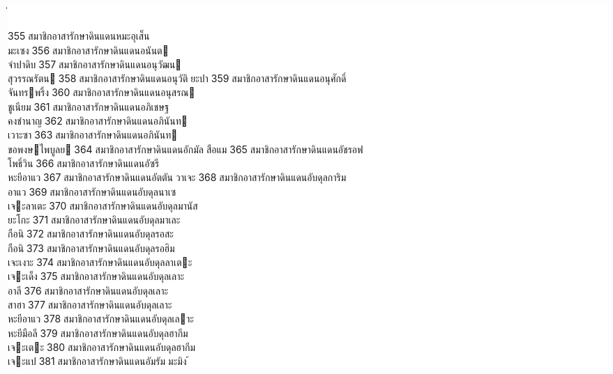 ่
 

 355 สมาชิกอาสารักษาดินแดนหมะอุเส็น   
  มะเซง 
 356 สมาชิกอาสารักษาดินแดนอนันต   
  จําปาดิบ 
 357 สมาชิกอาสารักษาดินแดนอนุวัฒน   
  สุวรรณรัตน 
 358 สมาชิกอาสารักษาดินแดนอนุวัติ  ยะปา 
 359 สมาชิกอาสารักษาดินแดนอนุศักดิ์   
  จันทรพริ้ง 
 360 สมาชิกอาสารักษาดินแดนอนุสรณ   
  ชูเนียม 
 361 สมาชิกอาสารักษาดินแดนอภิเชษฐ   
  คงชํานาญ 
 362 สมาชิกอาสารักษาดินแดนอภินันท   
  เวาะซา 
 363 สมาชิกอาสารักษาดินแดนอภินันท   
  ขอพงษไพบูลย 
 364 สมาชิกอาสารักษาดินแดนอักมัล  สือแม 
 365 สมาชิกอาสารักษาดินแดนอัชรอฟ   
  โพธิ์วิน 
 366 สมาชิกอาสารักษาดินแดนอัซรี   
  หะยีอาแว 
 367 สมาชิกอาสารักษาดินแดนอัตตัน  วาเจะ 
 368 สมาชิกอาสารักษาดินแดนอับดุลการิม   
  อาแว 
 369 สมาชิกอาสารักษาดินแดนอับดุลนาเซ   
  เจะลาเตะ 
 370 สมาชิกอาสารักษาดินแดนอับดุลมานัส   
  ยะโกะ 
 371 สมาชิกอาสารักษาดินแดนอับดุลมาเละ   
  กือนิ 
 372 สมาชิกอาสารักษาดินแดนอับดุลรอสะ   
  กือนิ 
 373 สมาชิกอาสารักษาดินแดนอับดุลรอฮิม   
  เจะเงาะ 
 374 สมาชิกอาสารักษาดินแดนอับดุลลาเตะ   
  เจะเด็ง 
 375 สมาชิกอาสารักษาดินแดนอับดุลเลาะ   
  อาลี 
 376 สมาชิกอาสารักษาดินแดนอับดุลเลาะ   
  สาฮา 
 377 สมาชิกอาสารักษาดินแดนอับดุลเลาะ   
  หะยีอาแว 
 378 สมาชิกอาสารักษาดินแดนอับดุลเลาะ   
  หะยีมือลี 
 379 สมาชิกอาสารักษาดินแดนอับดุลฮากีม   
  เจะเตะ 
 380 สมาชิกอาสารักษาดินแดนอับดุลฮากีม   
  เจะแป 
 381 สมาชิกอาสารักษาดินแดนอัมรัม  มะมิง 
้
 